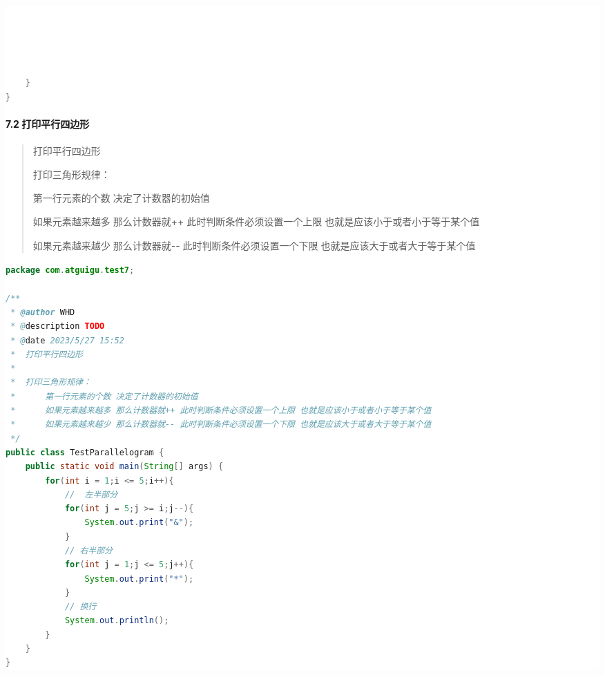 ```java





    }
}

```

#### 7.2 打印平行四边形

> 打印平行四边形
>
>
> 打印三角形规律：
>
> 第一行元素的个数 决定了计数器的初始值
>
> 如果元素越来越多 那么计数器就++ 此时判断条件必须设置一个上限 也就是应该小于或者小于等于某个值
>
> 如果元素越来越少 那么计数器就-- 此时判断条件必须设置一个下限 也就是应该大于或者大于等于某个值

```java
package com.atguigu.test7;

/**
 * @author WHD
 * @description TODO
 * @date 2023/5/27 15:52
 *  打印平行四边形
 *
 *  打印三角形规律：
 *      第一行元素的个数 决定了计数器的初始值
 *      如果元素越来越多 那么计数器就++ 此时判断条件必须设置一个上限 也就是应该小于或者小于等于某个值
 *      如果元素越来越少 那么计数器就-- 此时判断条件必须设置一个下限 也就是应该大于或者大于等于某个值
 */
public class TestParallelogram {
    public static void main(String[] args) {
        for(int i = 1;i <= 5;i++){
            //  左半部分
            for(int j = 5;j >= i;j--){
                System.out.print("&");
            }
            // 右半部分
            for(int j = 1;j <= 5;j++){
                System.out.print("*");
            }
            // 换行
            System.out.println();
        }
    }
}

```

